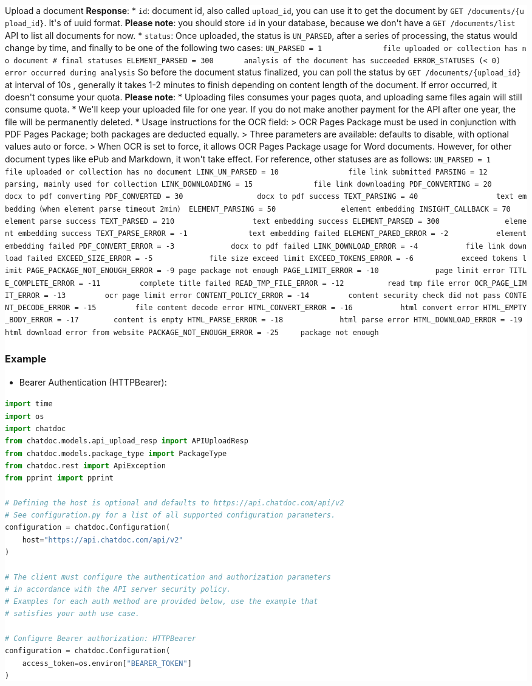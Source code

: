 Upload a document  **Response**:  * `id`: document id, also called `upload_id`, you can use it to get the document by `GET /documents/{upload_id}`. It's of uuid format.  **Please note**: you should store `id` in your database, because we don't have a `GET /documents/list` API to list all documents for now.  * `status`: Once uploaded, the status is `UN_PARSED`, after a series of processing, the status would change by time, and finally to be one of the following two cases:  ``` UN_PARSED = 1              file uploaded or collection has no document # final statuses ELEMENT_PARSED = 300       analysis of the document has succeeded ERROR_STATUSES (< 0)       error occurred during analysis ```  So before the document status finalized, you can poll the status by `GET /documents/{upload_id}` at interval of 10s , generally it takes 1-2 minutes to finish depending on content length of the document. If error occurred, it doesn't consume your quota.  **Please note**:  * Uploading files consumes your pages quota, and uploading same files again will still consume quota. * We'll keep your uploaded file for one year. If you do not make another payment for the API after one year, the file will be permanently deleted. * Usage instructions for the OCR field:     > OCR Pages Package must be used in conjunction with PDF Pages Package; both packages are deducted equally.     > Three parameters are available: defaults to disable, with optional values auto or force.     > When OCR is set to force, it allows OCR Pages Package usage for Word documents. However, for other document types like ePub and Markdown, it won't take effect.  For reference, other statuses are as follows:  ``` UN_PARSED = 1                      file uploaded or collection has no document LINK_UN_PARSED = 10                file link submitted PARSING = 12                       parsing, mainly used for collection LINK_DOWNLOADING = 15              file link downloading PDF_CONVERTING = 20                docx to pdf converting PDF_CONVERTED = 30                 docx to pdf success TEXT_PARSING = 40                  text embedding（when element parse timeout 2min） ELEMENT_PARSING = 50               element embedding INSIGHT_CALLBACK = 70              element parse success TEXT_PARSED = 210                  text embedding success ELEMENT_PARSED = 300               element embedding success TEXT_PARSE_ERROR = -1              text embedding failed ELEMENT_PARED_ERROR = -2           element embedding failed PDF_CONVERT_ERROR = -3             docx to pdf failed LINK_DOWNLOAD_ERROR = -4           file link download failed EXCEED_SIZE_ERROR = -5             file size exceed limit EXCEED_TOKENS_ERROR = -6           exceed tokens limit PAGE_PACKAGE_NOT_ENOUGH_ERROR = -9 page package not enough PAGE_LIMIT_ERROR = -10             page limit error TITLE_COMPLETE_ERROR = -11         complete title failed READ_TMP_FILE_ERROR = -12          read tmp file error OCR_PAGE_LIMIT_ERROR = -13         ocr page limit error CONTENT_POLICY_ERROR = -14         content security check did not pass CONTENT_DECODE_ERROR = -15         file content decode error HTML_CONVERT_ERROR = -16           html convert error HTML_EMPTY_BODY_ERROR = -17        content is empty HTML_PARSE_ERROR = -18             html parse error HTML_DOWNLOAD_ERROR = -19          html download error from website PACKAGE_NOT_ENOUGH_ERROR = -25     package not enough ```

### Example

* Bearer Authentication (HTTPBearer):

```python
import time
import os
import chatdoc
from chatdoc.models.api_upload_resp import APIUploadResp
from chatdoc.models.package_type import PackageType
from chatdoc.rest import ApiException
from pprint import pprint

# Defining the host is optional and defaults to https://api.chatdoc.com/api/v2
# See configuration.py for a list of all supported configuration parameters.
configuration = chatdoc.Configuration(
    host="https://api.chatdoc.com/api/v2"
)

# The client must configure the authentication and authorization parameters
# in accordance with the API server security policy.
# Examples for each auth method are provided below, use the example that
# satisfies your auth use case.

# Configure Bearer authorization: HTTPBearer
configuration = chatdoc.Configuration(
    access_token=os.environ["BEARER_TOKEN"]
)
```